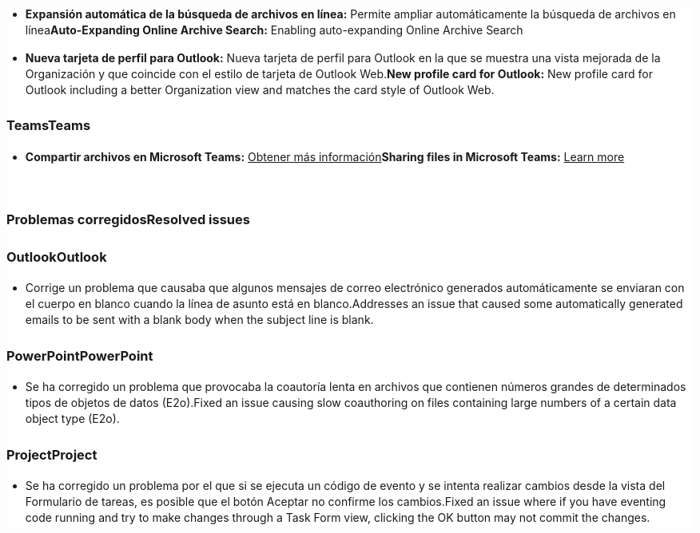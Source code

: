 - <span data-ttu-id="2c8dd-371">**Expansión automática de la búsqueda de archivos en línea:** Permite ampliar automáticamente la búsqueda de archivos en línea</span><span class="sxs-lookup"><span data-stu-id="2c8dd-371">**Auto-Expanding Online Archive Search:** Enabling auto-expanding Online Archive Search</span></span>

- <span data-ttu-id="2c8dd-372">**Nueva tarjeta de perfil para Outlook:** Nueva tarjeta de perfil para Outlook en la que se muestra una vista mejorada de la Organización y que coincide con el estilo de tarjeta de Outlook Web.</span><span class="sxs-lookup"><span data-stu-id="2c8dd-372">**New profile card for Outlook:** New profile card for Outlook including a better Organization view and matches the card style of Outlook Web.</span></span>

### <a name="teams"></a><span data-ttu-id="2c8dd-373">Teams</span><span class="sxs-lookup"><span data-stu-id="2c8dd-373">Teams</span></span>

- <span data-ttu-id="2c8dd-374">**Compartir archivos en Microsoft Teams:** [Obtener más información](/MicrosoftTeams/sharing-files-in-teams)</span><span class="sxs-lookup"><span data-stu-id="2c8dd-374">**Sharing files in Microsoft Teams:** [Learn more](/MicrosoftTeams/sharing-files-in-teams)</span></span>


[//]: # (NO QUITAR OPCIONES DETALLES CONTENIDO FINAL)

<br/>

[//]: # (NO QUITAR ERRORES DETALLES CONTENIDO INICIO)

### <a name="resolved-issues"></a><span data-ttu-id="2c8dd-377">Problemas corregidos</span><span class="sxs-lookup"><span data-stu-id="2c8dd-377">Resolved issues</span></span>
### <a name="outlook"></a><span data-ttu-id="2c8dd-378">Outlook</span><span class="sxs-lookup"><span data-stu-id="2c8dd-378">Outlook</span></span>

- <span data-ttu-id="2c8dd-379">Corrige un problema que causaba que algunos mensajes de correo electrónico generados automáticamente se enviaran con el cuerpo en blanco cuando la línea de asunto está en blanco.</span><span class="sxs-lookup"><span data-stu-id="2c8dd-379">Addresses an issue that caused some automatically generated emails to be sent with a blank body when the subject line is blank.</span></span>


### <a name="powerpoint"></a><span data-ttu-id="2c8dd-380">PowerPoint</span><span class="sxs-lookup"><span data-stu-id="2c8dd-380">PowerPoint</span></span>

- <span data-ttu-id="2c8dd-381">Se ha corregido un problema que provocaba la coautoría lenta en archivos que contienen números grandes de determinados tipos de objetos de datos (E2o).</span><span class="sxs-lookup"><span data-stu-id="2c8dd-381">Fixed an issue causing slow coauthoring on files containing large numbers of a certain data object type (E2o).</span></span>


### <a name="project"></a><span data-ttu-id="2c8dd-382">Project</span><span class="sxs-lookup"><span data-stu-id="2c8dd-382">Project</span></span>

- <span data-ttu-id="2c8dd-383">Se ha corregido un problema por el que si se ejecuta un código de evento y se intenta realizar cambios desde la vista del Formulario de tareas, es posible que el botón Aceptar no confirme los cambios.</span><span class="sxs-lookup"><span data-stu-id="2c8dd-383">Fixed an issue where if you have eventing code running and try to make changes through a Task Form view, clicking the OK button may not commit the changes.</span></span>


[//]: # (NO QUITAR DETALLES DE ERROR DEL CONTENIDO FINAL)
[//]: # (NO QUITAR DETALLES DE ERROR DEL CONTENIDO FINAL)
[//]: # (NO QUITAR DETALLES DE ERROR DEL CONTENIDO FINAL)
[//]: # (NO QUITAR DETALLES DE ERROR DEL CONTENIDO FINAL)
[//]: # (NO QUITAR DETALLES DE ERROR DEL CONTENIDO FINAL)
[//]: # (NO QUITAR OPCIONES DETALLES CONTENIDO INICIO)
[//]: # (NO QUITAR DETALLES DE ERROR DEL CONTENIDO FINAL)
[//]: # (NO QUITAR DETALLES DE ERROR DEL CONTENIDO FINAL)
[//]: # (NO QUITAR DETALLES DE ERROR DEL FIN DE CONTENIDO)
[//]: # (NO QUITAR OPCIONES DETALLES CONTENIDO INICIO)
[//]: # (NO QUITAR EL CONTENIDO FINAL DE LOS DETALLES DE LOS ERRORES)
[//]: # (NO QUITAR DETALLES DE ERROR DEL FIN DE CONTENIDO)
[//]: # (NO QUITAR DETALLES DE ERROR DEL CONTENIDO FINAL)
[//]: # (NO QUITAR DETALLES DE ERROR DEL CONTENIDO FINAL)
[//]: # (NO QUITAR OPCIONES DETALLES CONTENIDO INICIO)
[//]: # (NO QUITAR DETALLES DE ERROR DEL CONTENIDO FINAL)
[//]: # (NO QUITAR DETALLES DE ERROR DEL CONTENIDO FINAL)
[//]: # (NO QUITAR DETALLES DE ERROR DEL CONTENIDO FINAL)
[//]: # (NO QUITAR OPCIONES DETALLES CONTENIDO INICIO)
